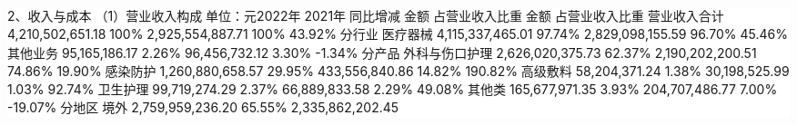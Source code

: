 2、收入与成本
（1）营业收入构成
单位：元2022年
2021年
同比增减
金额
占营业收入比重
金额
占营业收入比重
营业收入合计
4,210,502,651.18
100%
2,925,554,887.71
100%
43.92%
分行业
医疗器械
4,115,337,465.01
97.74%
2,829,098,155.59
96.70%
45.46%
其他业务
95,165,186.17
2.26%
96,456,732.12
3.30%
-1.34%
分产品
外科与伤口护理
2,626,020,375.73
62.37%
2,190,202,200.51
74.86%
19.90%
感染防护
1,260,880,658.57
29.95%
433,556,840.86
14.82%
190.82%
高级敷料
58,204,371.24
1.38%
30,198,525.99
1.03%
92.74%
卫生护理
99,719,274.29
2.37%
66,889,833.58
2.29%
49.08%
其他类
165,677,971.35
3.93%
204,707,486.77
7.00%
-19.07%
分地区
境外
2,759,959,236.20
65.55%
2,335,862,202.45